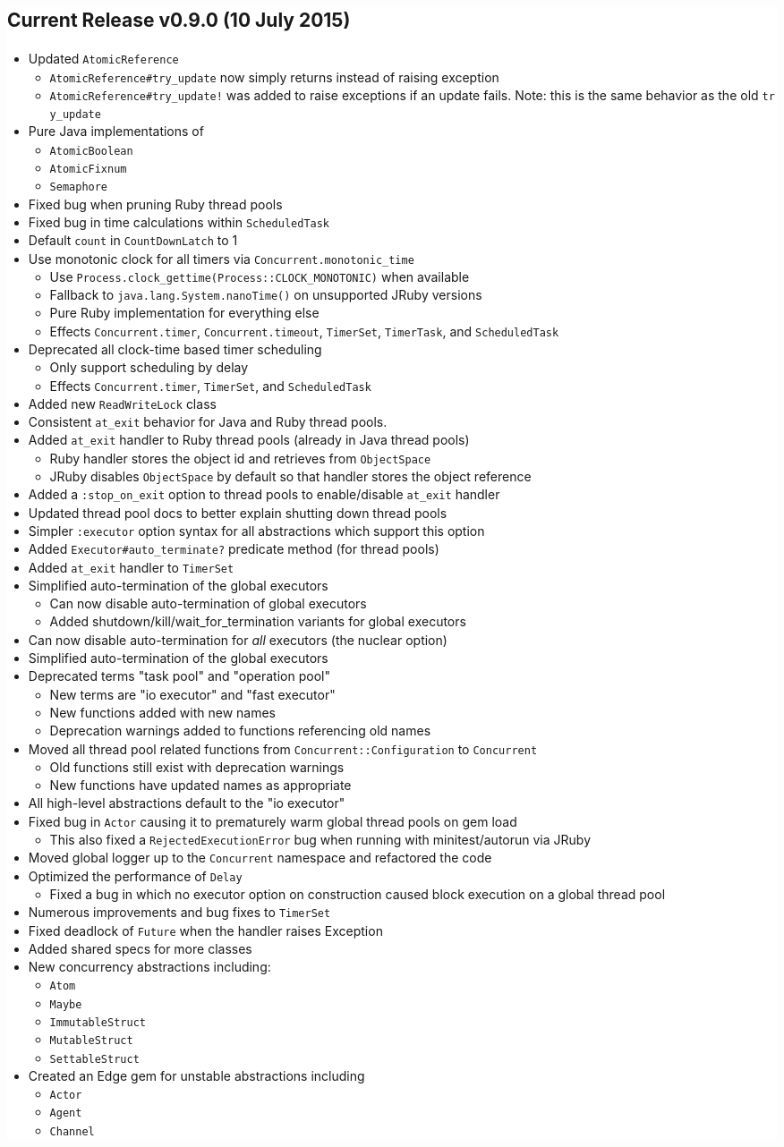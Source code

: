 ## Current Release v0.9.0 (10 July 2015)

* Updated `AtomicReference`
  - `AtomicReference#try_update` now simply returns instead of raising exception
  - `AtomicReference#try_update!` was added to raise exceptions if an update
    fails. Note: this is the same behavior as the old `try_update`
* Pure Java implementations of
  - `AtomicBoolean`
  - `AtomicFixnum`
  - `Semaphore`
* Fixed bug when pruning Ruby thread pools
* Fixed bug in time calculations within `ScheduledTask`
* Default `count` in `CountDownLatch` to 1
* Use monotonic clock for all timers via `Concurrent.monotonic_time`
  - Use `Process.clock_gettime(Process::CLOCK_MONOTONIC)` when available
  - Fallback to `java.lang.System.nanoTime()` on unsupported JRuby versions
  - Pure Ruby implementation for everything else
  - Effects `Concurrent.timer`, `Concurrent.timeout`, `TimerSet`, `TimerTask`, and `ScheduledTask`
* Deprecated all clock-time based timer scheduling
  - Only support scheduling by delay
  - Effects `Concurrent.timer`, `TimerSet`, and `ScheduledTask`
* Added new `ReadWriteLock` class
* Consistent `at_exit` behavior for Java and Ruby thread pools.
* Added `at_exit` handler to Ruby thread pools (already in Java thread pools)
  - Ruby handler stores the object id and retrieves from `ObjectSpace`
  - JRuby disables `ObjectSpace` by default so that handler stores the object reference
* Added a `:stop_on_exit` option to thread pools to enable/disable `at_exit` handler
* Updated thread pool docs to better explain shutting down thread pools
* Simpler `:executor` option syntax for all abstractions which support this option
* Added `Executor#auto_terminate?` predicate method (for thread pools)
* Added `at_exit` handler to `TimerSet`
* Simplified auto-termination of the global executors
  - Can now disable auto-termination of global executors
  - Added shutdown/kill/wait_for_termination variants for global executors
* Can now disable auto-termination for *all* executors (the nuclear option)
* Simplified auto-termination of the global executors
* Deprecated terms "task pool" and "operation pool"
  - New terms are "io executor" and "fast executor"
  - New functions added with new names
  - Deprecation warnings added to functions referencing old names
* Moved all thread pool related functions from `Concurrent::Configuration` to `Concurrent`
  - Old functions still exist with deprecation warnings
  - New functions have updated names as appropriate
* All high-level abstractions default to the "io executor"
* Fixed bug in `Actor` causing it to prematurely warm global thread pools on gem load
  - This also fixed a `RejectedExecutionError` bug when running with minitest/autorun via JRuby
* Moved global logger up to the `Concurrent` namespace and refactored the code
* Optimized the performance of `Delay`
  - Fixed a bug in which no executor option on construction caused block execution on a global thread pool
* Numerous improvements and bug fixes to `TimerSet`
* Fixed deadlock of `Future` when the handler raises Exception
* Added shared specs for more classes
* New concurrency abstractions including:
  - `Atom`
  - `Maybe`
  - `ImmutableStruct`
  - `MutableStruct`
  - `SettableStruct`
* Created an Edge gem for unstable abstractions including
  - `Actor`
  - `Agent`
  - `Channel`